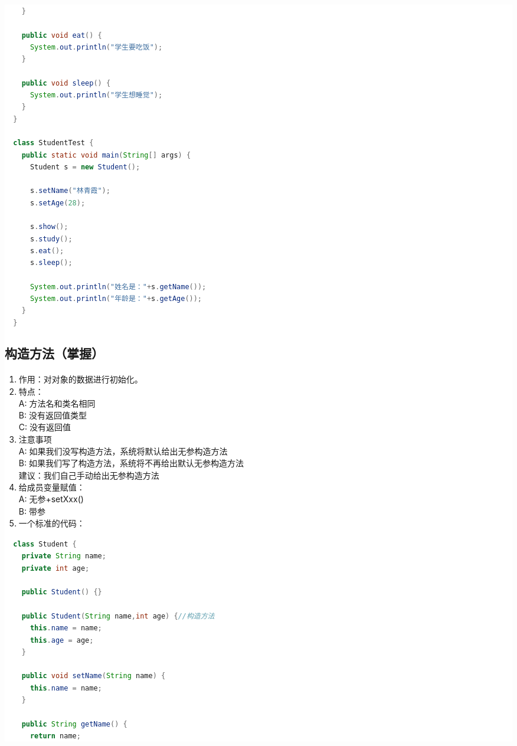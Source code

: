 ```java
    }

    public void eat() {
      System.out.println("学生要吃饭");
    }

    public void sleep() {
      System.out.println("学生想睡觉");
    }
  }

  class StudentTest {
    public static void main(String[] args) {
      Student s = new Student();

      s.setName("林青霞");
      s.setAge(28);

      s.show();
      s.study();
      s.eat();
      s.sleep();

      System.out.println("姓名是："+s.getName());
      System.out.println("年龄是："+s.getAge());
    }
  }
```

## 构造方法（掌握）

1. 作用：对对象的数据进行初始化。
2. 特点：  
   A: 方法名和类名相同  
   B: 没有返回值类型  
   C: 没有返回值
3. 注意事项  
   A: 如果我们没写构造方法，系统将默认给出无参构造方法  
   B: 如果我们写了构造方法，系统将不再给出默认无参构造方法  
    建议：我们自己手动给出无参构造方法
4. 给成员变量赋值：  
   A: 无参+setXxx()  
   B: 带参
5. 一个标准的代码：

```java
  class Student {
    private String name;
    private int age;

    public Student() {}

    public Student(String name,int age) {//构造方法
      this.name = name;
      this.age = age;
    }

    public void setName(String name) {
      this.name = name;
    }

    public String getName() {
      return name;
```